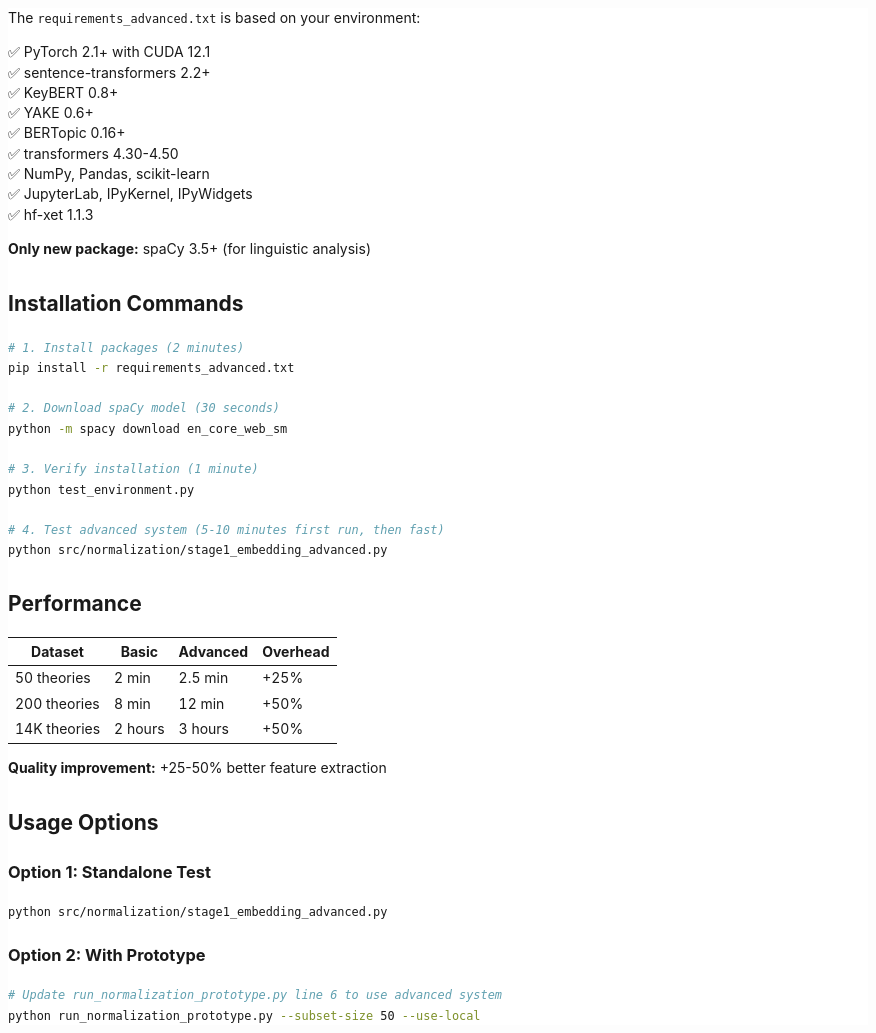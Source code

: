 The `requirements_advanced.txt` is based on your environment:

✅ PyTorch 2.1+ with CUDA 12.1  
✅ sentence-transformers 2.2+  
✅ KeyBERT 0.8+  
✅ YAKE 0.6+  
✅ BERTopic 0.16+  
✅ transformers 4.30-4.50  
✅ NumPy, Pandas, scikit-learn  
✅ JupyterLab, IPyKernel, IPyWidgets  
✅ hf-xet 1.1.3  

**Only new package:** spaCy 3.5+ (for linguistic analysis)

## Installation Commands

```bash
# 1. Install packages (2 minutes)
pip install -r requirements_advanced.txt

# 2. Download spaCy model (30 seconds)
python -m spacy download en_core_web_sm

# 3. Verify installation (1 minute)
python test_environment.py

# 4. Test advanced system (5-10 minutes first run, then fast)
python src/normalization/stage1_embedding_advanced.py
```

## Performance

| Dataset | Basic | Advanced | Overhead |
|---------|-------|----------|----------|
| 50 theories | 2 min | 2.5 min | +25% |
| 200 theories | 8 min | 12 min | +50% |
| 14K theories | 2 hours | 3 hours | +50% |

**Quality improvement:** +25-50% better feature extraction

## Usage Options

### Option 1: Standalone Test

```bash
python src/normalization/stage1_embedding_advanced.py
```

### Option 2: With Prototype

```bash
# Update run_normalization_prototype.py line 6 to use advanced system
python run_normalization_prototype.py --subset-size 50 --use-local
```
